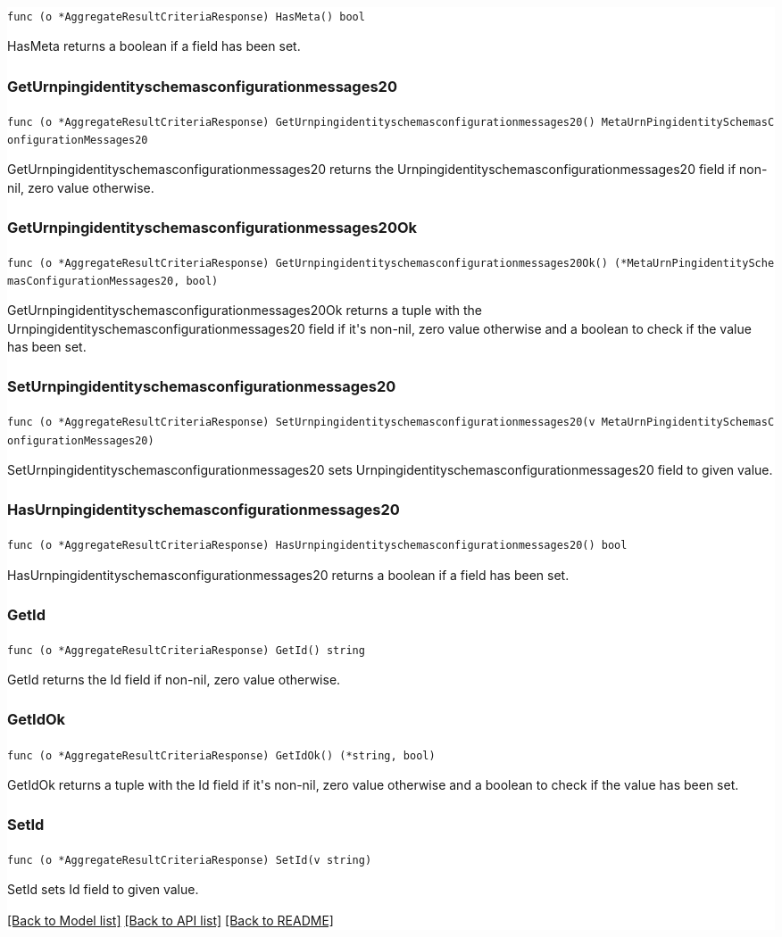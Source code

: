 `func (o *AggregateResultCriteriaResponse) HasMeta() bool`

HasMeta returns a boolean if a field has been set.

### GetUrnpingidentityschemasconfigurationmessages20

`func (o *AggregateResultCriteriaResponse) GetUrnpingidentityschemasconfigurationmessages20() MetaUrnPingidentitySchemasConfigurationMessages20`

GetUrnpingidentityschemasconfigurationmessages20 returns the Urnpingidentityschemasconfigurationmessages20 field if non-nil, zero value otherwise.

### GetUrnpingidentityschemasconfigurationmessages20Ok

`func (o *AggregateResultCriteriaResponse) GetUrnpingidentityschemasconfigurationmessages20Ok() (*MetaUrnPingidentitySchemasConfigurationMessages20, bool)`

GetUrnpingidentityschemasconfigurationmessages20Ok returns a tuple with the Urnpingidentityschemasconfigurationmessages20 field if it's non-nil, zero value otherwise
and a boolean to check if the value has been set.

### SetUrnpingidentityschemasconfigurationmessages20

`func (o *AggregateResultCriteriaResponse) SetUrnpingidentityschemasconfigurationmessages20(v MetaUrnPingidentitySchemasConfigurationMessages20)`

SetUrnpingidentityschemasconfigurationmessages20 sets Urnpingidentityschemasconfigurationmessages20 field to given value.

### HasUrnpingidentityschemasconfigurationmessages20

`func (o *AggregateResultCriteriaResponse) HasUrnpingidentityschemasconfigurationmessages20() bool`

HasUrnpingidentityschemasconfigurationmessages20 returns a boolean if a field has been set.

### GetId

`func (o *AggregateResultCriteriaResponse) GetId() string`

GetId returns the Id field if non-nil, zero value otherwise.

### GetIdOk

`func (o *AggregateResultCriteriaResponse) GetIdOk() (*string, bool)`

GetIdOk returns a tuple with the Id field if it's non-nil, zero value otherwise
and a boolean to check if the value has been set.

### SetId

`func (o *AggregateResultCriteriaResponse) SetId(v string)`

SetId sets Id field to given value.



[[Back to Model list]](../README.md#documentation-for-models) [[Back to API list]](../README.md#documentation-for-api-endpoints) [[Back to README]](../README.md)


